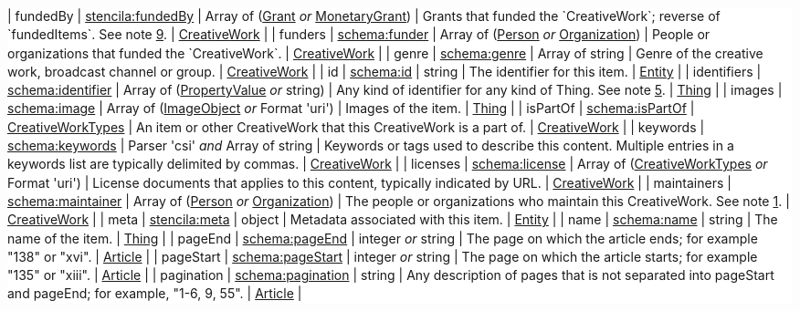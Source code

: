 | fundedBy       | [stencila:fundedBy](https://schema.stenci.la/fundedBy.jsonld)         | Array of ([Grant](../other/Grant.md) _or_ [MonetaryGrant](../other/MonetaryGrant.md))                                  | Grants that funded the \`CreativeWork\`; reverse of \`fundedItems\`. See note [9](#notes).                               | [CreativeWork](../other/CreativeWork.md) |
| funders        | [schema:funder](https://schema.org/funder)                            | Array of ([Person](../other/Person.md) _or_ [Organization](../other/Organization.md))                                  | People or organizations that funded the \`CreativeWork\`.                                                                | [CreativeWork](../other/CreativeWork.md) |
| genre          | [schema:genre](https://schema.org/genre)                              | Array of string                                                                                                        | Genre of the creative work, broadcast channel or group.                                                                  | [CreativeWork](../other/CreativeWork.md) |
| id             | [schema:id](https://schema.org/id)                                    | string                                                                                                                 | The identifier for this item.                                                                                            | [Entity](../other/Entity.md)             |
| identifiers    | [schema:identifier](https://schema.org/identifier)                    | Array of ([PropertyValue](../other/PropertyValue.md) _or_ string)                                                      | Any kind of identifier for any kind of Thing. See note [5](#notes).                                                      | [Thing](../other/Thing.md)               |
| images         | [schema:image](https://schema.org/image)                              | Array of ([ImageObject](../media/ImageObject.md) _or_ Format 'uri')                                                    | Images of the item.                                                                                                      | [Thing](../other/Thing.md)               |
| isPartOf       | [schema:isPartOf](https://schema.org/isPartOf)                        | [CreativeWorkTypes](../other/CreativeWorkTypes.md)                                                                     | An item or other CreativeWork that this CreativeWork is a part of.                                                       | [CreativeWork](../other/CreativeWork.md) |
| keywords       | [schema:keywords](https://schema.org/keywords)                        | Parser 'csi' _and_ Array of string                                                                                     | Keywords or tags used to describe this content. Multiple entries in a keywords list are typically delimited by commas.   | [CreativeWork](../other/CreativeWork.md) |
| licenses       | [schema:license](https://schema.org/license)                          | Array of ([CreativeWorkTypes](../other/CreativeWorkTypes.md) _or_ Format 'uri')                                        | License documents that applies to this content, typically indicated by URL.                                              | [CreativeWork](../other/CreativeWork.md) |
| maintainers    | [schema:maintainer](https://schema.org/maintainer)                    | Array of ([Person](../other/Person.md) _or_ [Organization](../other/Organization.md))                                  | The people or organizations who maintain this CreativeWork. See note [1](#notes).                                        | [CreativeWork](../other/CreativeWork.md) |
| meta           | [stencila:meta](https://schema.stenci.la/meta.jsonld)                 | object                                                                                                                 | Metadata associated with this item.                                                                                      | [Entity](../other/Entity.md)             |
| name           | [schema:name](https://schema.org/name)                                | string                                                                                                                 | The name of the item.                                                                                                    | [Thing](../other/Thing.md)               |
| pageEnd        | [schema:pageEnd](https://schema.org/pageEnd)                          | integer _or_ string                                                                                                    | The page on which the article ends; for example "138" or "xvi".                                                          | [Article](../other/Article.md)           |
| pageStart      | [schema:pageStart](https://schema.org/pageStart)                      | integer _or_ string                                                                                                    | The page on which the article starts; for example "135" or "xiii".                                                       | [Article](../other/Article.md)           |
| pagination     | [schema:pagination](https://schema.org/pagination)                    | string                                                                                                                 | Any description of pages that is not separated into pageStart and pageEnd; for example, "1-6, 9, 55".                    | [Article](../other/Article.md)           |